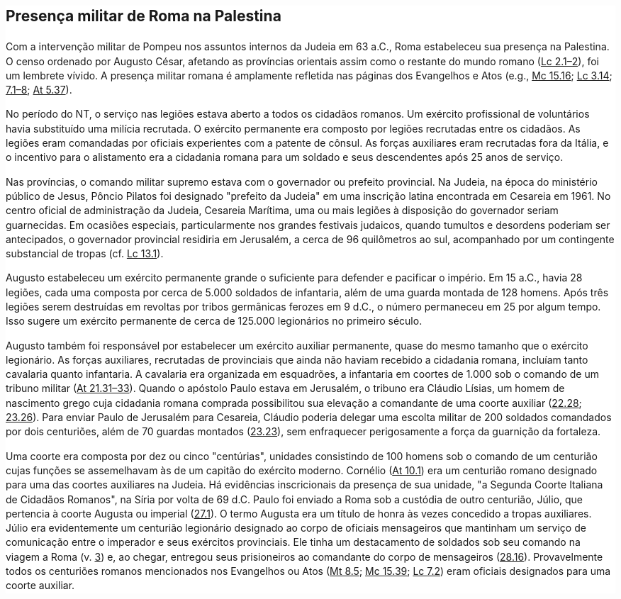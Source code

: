 Presença militar de Roma na Palestina
-------------------------------------

Com a intervenção militar de Pompeu nos assuntos internos da Judeia em 63 a.C., Roma estabeleceu sua presença na Palestina. O censo ordenado por Augusto César, afetando as províncias orientais assim como o restante do mundo romano ([Lc 2\.1–2](https://ref.ly/Luke2:1-Luke2:2)), foi um lembrete vívido. A presença militar romana é amplamente refletida nas páginas dos Evangelhos e Atos (e.g., [Mc 15\.16](https://ref.ly/Mark15:16); [Lc 3\.14](https://ref.ly/Luke3:14); [7\.1–8](https://ref.ly/Luke7:1-Luke7:8); [At 5\.37](https://ref.ly/Acts5:37)).

No período do NT, o serviço nas legiões estava aberto a todos os cidadãos romanos. Um exército profissional de voluntários havia substituído uma milícia recrutada. O exército permanente era composto por legiões recrutadas entre os cidadãos. As legiões eram comandadas por oficiais experientes com a patente de cônsul. As forças auxiliares eram recrutadas fora da Itália, e o incentivo para o alistamento era a cidadania romana para um soldado e seus descendentes após 25 anos de serviço.

Nas províncias, o comando militar supremo estava com o governador ou prefeito provincial. Na Judeia, na época do ministério público de Jesus, Pôncio Pilatos foi designado "prefeito da Judeia" em uma inscrição latina encontrada em Cesareia em 1961\. No centro oficial de administração da Judeia, Cesareia Marítima, uma ou mais legiões à disposição do governador seriam guarnecidas. Em ocasiões especiais, particularmente nos grandes festivais judaicos, quando tumultos e desordens poderiam ser antecipados, o governador provincial residiria em Jerusalém, a cerca de 96 quilômetros ao sul, acompanhado por um contingente substancial de tropas (cf. [Lc 13\.1](https://ref.ly/Luke13:1)).

Augusto estabeleceu um exército permanente grande o suficiente para defender e pacificar o império. Em 15 a.C., havia 28 legiões, cada uma composta por cerca de 5\.000 soldados de infantaria, além de uma guarda montada de 128 homens. Após três legiões serem destruídas em revoltas por tribos germânicas ferozes em 9 d.C., o número permaneceu em 25 por algum tempo. Isso sugere um exército permanente de cerca de 125\.000 legionários no primeiro século.

Augusto também foi responsável por estabelecer um exército auxiliar permanente, quase do mesmo tamanho que o exército legionário. As forças auxiliares, recrutadas de provinciais que ainda não haviam recebido a cidadania romana, incluíam tanto cavalaria quanto infantaria. A cavalaria era organizada em esquadrões, a infantaria em coortes de 1\.000 sob o comando de um tribuno militar ([At 21\.31–33](https://ref.ly/Acts21:31-Acts21:33)). Quando o apóstolo Paulo estava em Jerusalém, o tribuno era Cláudio Lísias, um homem de nascimento grego cuja cidadania romana comprada possibilitou sua elevação a comandante de uma coorte auxiliar ([22\.28](https://ref.ly/Acts22:28); [23\.26](https://ref.ly/Acts23:26)). Para enviar Paulo de Jerusalém para Cesareia, Cláudio poderia delegar uma escolta militar de 200 soldados comandados por dois centuriões, além de 70 guardas montados ([23\.23](https://ref.ly/Acts23:23)), sem enfraquecer perigosamente a força da guarnição da fortaleza.

Uma coorte era composta por dez ou cinco "centúrias", unidades consistindo de 100 homens sob o comando de um centurião cujas funções se assemelhavam às de um capitão do exército moderno. Cornélio ([At 10\.1](https://ref.ly/Acts10:1)) era um centurião romano designado para uma das coortes auxiliares na Judeia. Há evidências inscricionais da presença de sua unidade, "a Segunda Coorte Italiana de Cidadãos Romanos", na Síria por volta de 69 d.C. Paulo foi enviado a Roma sob a custódia de outro centurião, Júlio, que pertencia à coorte Augusta ou imperial ([27\.1](https://ref.ly/Acts27:1)). O termo Augusta era um título de honra às vezes concedido a tropas auxiliares. Júlio era evidentemente um centurião legionário designado ao corpo de oficiais mensageiros que mantinham um serviço de comunicação entre o imperador e seus exércitos provinciais. Ele tinha um destacamento de soldados sob seu comando na viagem a Roma (v. [3](https://ref.ly/Acts27:3)) e, ao chegar, entregou seus prisioneiros ao comandante do corpo de mensageiros ([28\.16](https://ref.ly/Acts28:16)). Provavelmente todos os centuriões romanos mencionados nos Evangelhos ou Atos ([Mt 8\.5](https://ref.ly/Matt8:5); [Mc 15\.39](https://ref.ly/Mark15:39); [Lc 7\.2](https://ref.ly/Luke7:2)) eram oficiais designados para uma coorte auxiliar.
